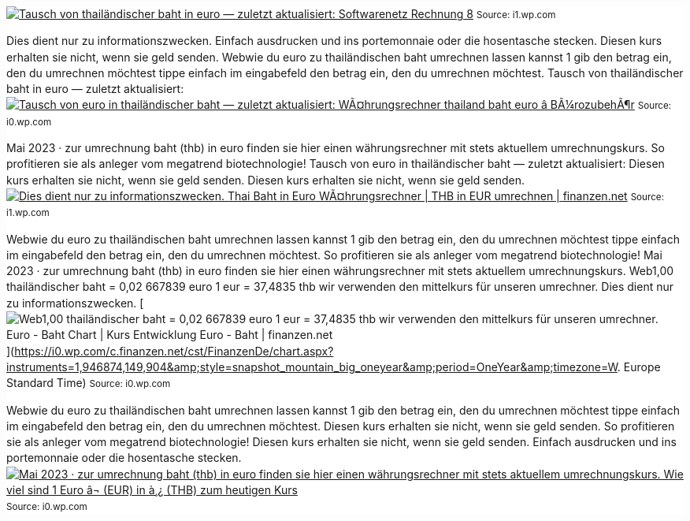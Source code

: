 
[![Tausch von thailändischer baht in euro — zuletzt aktualisiert: Softwarenetz Rechnung 8](https://i0.wp.com/tse4.mm.bing.net/th?id=OIP.HYwHE7Mc2VMcgTf97N_YcgAAAA&amp;pid=15.1 "Softwarenetz Rechnung 8")](https://i1.wp.com/image.jimcdn.com/app/cms/image/transf/dimension=354x10000:format=png/path/sc8aa4bb6737a0a91/image/i8d16a79f363cfc68/version/1523616046/image.png)
<small>Source: i1.wp.com</small>

Dies dient nur zu informationszwecken. Einfach ausdrucken und ins portemonnaie oder die hosentasche stecken. Diesen kurs erhalten sie nicht, wenn sie geld senden. Webwie du euro zu thailändischen baht umrechnen lassen kannst 1 gib den betrag ein, den du umrechnen möchtest tippe einfach im eingabefeld den betrag ein, den du umrechnen möchtest. Tausch von thailändischer baht in euro — zuletzt aktualisiert:
[![Tausch von euro in thailändischer baht — zuletzt aktualisiert: WÃ¤hrungsrechner thailand baht euro â BÃ¼rozubehÃ¶r](https://i1.wp.com/tse4.mm.bing.net/th?id=OIP.UXBINfsX1VdgXF-NSvN7XAHaDt&amp;pid=15.1 "WÃ¤hrungsrechner thailand baht euro â BÃ¼rozubehÃ¶r")](https://i0.wp.com/de.fx-exchange.com/currencyimages/eur-thb-90-day-exchange-rates-history-graph.png)
<small>Source: i0.wp.com</small>

Mai 2023 · zur umrechnung baht (thb) in euro finden sie hier einen währungsrechner mit stets aktuellem umrechnungskurs. So profitieren sie als anleger vom megatrend biotechnologie! Tausch von euro in thailändischer baht — zuletzt aktualisiert: Diesen kurs erhalten sie nicht, wenn sie geld senden. Diesen kurs erhalten sie nicht, wenn sie geld senden.
[![Dies dient nur zu informationszwecken. Thai Baht in Euro WÃ¤hrungsrechner | THB in EUR umrechnen | finanzen.net](https://i0.wp.com/tse3.mm.bing.net/th?id=OIP.aEjSyY3r_t4lGtxUb5XR9wAAAA&amp;pid=15.1 "Thai Baht in Euro WÃ¤hrungsrechner | THB in EUR umrechnen | finanzen.net")](https://i1.wp.com/c.finanzen.net/cst/FinanzenNetStyleguide/chart.aspx?instruments=300017,790,81,0&amp;style=snapshot_mountain_medium_high_oneyear&amp;period=oneyear&amp;timezone=)
<small>Source: i1.wp.com</small>

Webwie du euro zu thailändischen baht umrechnen lassen kannst 1 gib den betrag ein, den du umrechnen möchtest tippe einfach im eingabefeld den betrag ein, den du umrechnen möchtest. So profitieren sie als anleger vom megatrend biotechnologie! Mai 2023 · zur umrechnung baht (thb) in euro finden sie hier einen währungsrechner mit stets aktuellem umrechnungskurs. Web1,00 thailändischer baht = 0,02 667839 euro 1 eur = 37,4835 thb wir verwenden den mittelkurs für unseren umrechner. Dies dient nur zu informationszwecken.
[![Web1,00 thailändischer baht = 0,02 667839 euro 1 eur = 37,4835 thb wir verwenden den mittelkurs für unseren umrechner. Euro - Baht Chart | Kurs Entwicklung Euro - Baht | finanzen.net](https://i1.wp.com/tse3.mm.bing.net/th?id=OIP.x_SjUYVGNmQOVa_JHkdQ9gHaEK&amp;pid=15.1 "Euro - Baht Chart | Kurs Entwicklung Euro - Baht | finanzen.net")](https://i0.wp.com/c.finanzen.net/cst/FinanzenDe/chart.aspx?instruments=1,946874,149,904&amp;style=snapshot_mountain_big_oneyear&amp;period=OneYear&amp;timezone=W. Europe Standard Time)
<small>Source: i0.wp.com</small>

Webwie du euro zu thailändischen baht umrechnen lassen kannst 1 gib den betrag ein, den du umrechnen möchtest tippe einfach im eingabefeld den betrag ein, den du umrechnen möchtest. Diesen kurs erhalten sie nicht, wenn sie geld senden. So profitieren sie als anleger vom megatrend biotechnologie! Diesen kurs erhalten sie nicht, wenn sie geld senden. Einfach ausdrucken und ins portemonnaie oder die hosentasche stecken.
[![Mai 2023 · zur umrechnung baht (thb) in euro finden sie hier einen währungsrechner mit stets aktuellem umrechnungskurs. Wie viel sind 1 Euro â¬ (EUR) in à¸¿ (THB) zum heutigen Kurs](https://i0.wp.com/tse1.mm.bing.net/th?id=OIP.Q9eUd7_e9SpT888TnXLDbwHaD3&amp;pid=15.1 "Wie viel sind 1 Euro â¬ (EUR) in à¸¿ (THB) zum heutigen Kurs")](https://i0.wp.com/de.ex-rate.com/wa-data/public/crcy/images/EUR/THB.jpg)
<small>Source: i0.wp.com</small>

